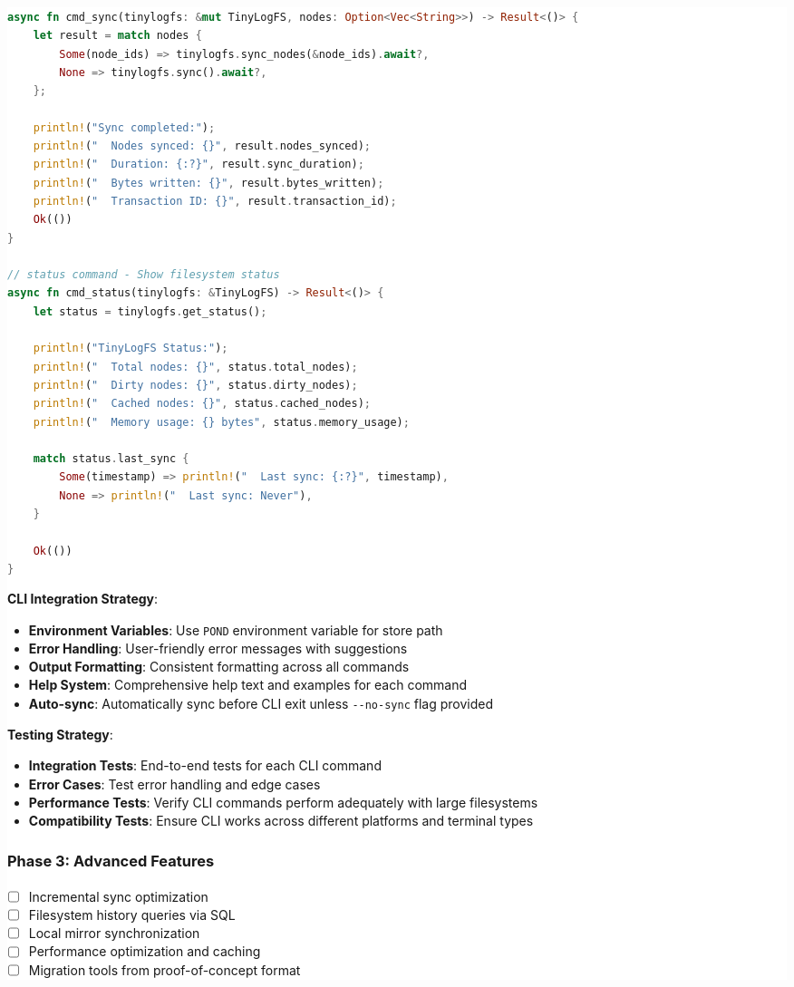 ```rust
async fn cmd_sync(tinylogfs: &mut TinyLogFS, nodes: Option<Vec<String>>) -> Result<()> {
    let result = match nodes {
        Some(node_ids) => tinylogfs.sync_nodes(&node_ids).await?,
        None => tinylogfs.sync().await?,
    };
    
    println!("Sync completed:");
    println!("  Nodes synced: {}", result.nodes_synced);
    println!("  Duration: {:?}", result.sync_duration);
    println!("  Bytes written: {}", result.bytes_written);
    println!("  Transaction ID: {}", result.transaction_id);
    Ok(())
}

// status command - Show filesystem status
async fn cmd_status(tinylogfs: &TinyLogFS) -> Result<()> {
    let status = tinylogfs.get_status();
    
    println!("TinyLogFS Status:");
    println!("  Total nodes: {}", status.total_nodes);
    println!("  Dirty nodes: {}", status.dirty_nodes);
    println!("  Cached nodes: {}", status.cached_nodes);
    println!("  Memory usage: {} bytes", status.memory_usage);
    
    match status.last_sync {
        Some(timestamp) => println!("  Last sync: {:?}", timestamp),
        None => println!("  Last sync: Never"),
    }
    
    Ok(())
}
```

**CLI Integration Strategy**:
- **Environment Variables**: Use `POND` environment variable for store path
- **Error Handling**: User-friendly error messages with suggestions
- **Output Formatting**: Consistent formatting across all commands
- **Help System**: Comprehensive help text and examples for each command
- **Auto-sync**: Automatically sync before CLI exit unless `--no-sync` flag provided

**Testing Strategy**:
- **Integration Tests**: End-to-end tests for each CLI command
- **Error Cases**: Test error handling and edge cases
- **Performance Tests**: Verify CLI commands perform adequately with large filesystems
- **Compatibility Tests**: Ensure CLI works across different platforms and terminal types

### Phase 3: Advanced Features
- [ ] Incremental sync optimization
- [ ] Filesystem history queries via SQL
- [ ] Local mirror synchronization
- [ ] Performance optimization and caching
- [ ] Migration tools from proof-of-concept format
